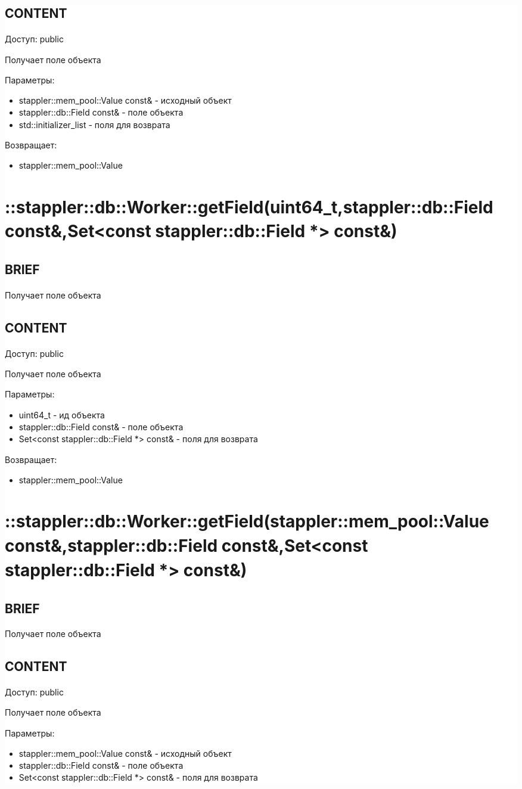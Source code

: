 ## CONTENT

Доступ: public

Получает поле объекта

Параметры:
* stappler::mem_pool::Value const& - исходный объект
* stappler::db::Field const& - поле объекта
* std::initializer_list<StringView> - поля для возврата

Возвращает:
* stappler::mem_pool::Value

# ::stappler::db::Worker::getField(uint64_t,stappler::db::Field const&,Set<const stappler::db::Field *> const&)

## BRIEF

Получает поле объекта

## CONTENT

Доступ: public

Получает поле объекта

Параметры:
* uint64_t - ид объекта
* stappler::db::Field const& - поле объекта
* Set<const stappler::db::Field *> const& - поля для возврата

Возвращает:
* stappler::mem_pool::Value

# ::stappler::db::Worker::getField(stappler::mem_pool::Value const&,stappler::db::Field const&,Set<const stappler::db::Field *> const&)

## BRIEF

Получает поле объекта

## CONTENT

Доступ: public

Получает поле объекта

Параметры:
* stappler::mem_pool::Value const& - исходный объект
* stappler::db::Field const& - поле объекта
* Set<const stappler::db::Field *> const& - поля для возврата
